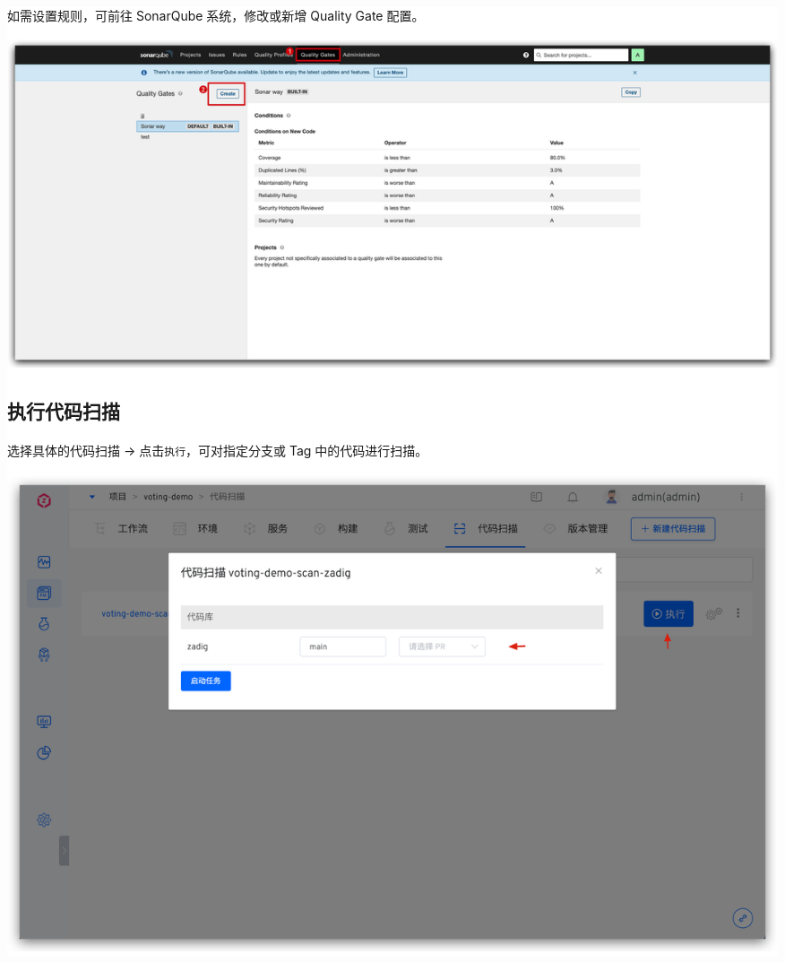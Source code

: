 如需设置规则，可前往 SonarQube 系统，修改或新增 Quality Gate 配置。

![质量门禁修改](../../../../_images/sonar_config.png)

## 执行代码扫描

选择具体的代码扫描 -> 点击`执行`，可对指定分支或 Tag 中的代码进行扫描。

![执行代码扫描](../../../../_images/run_scan_task.png)
